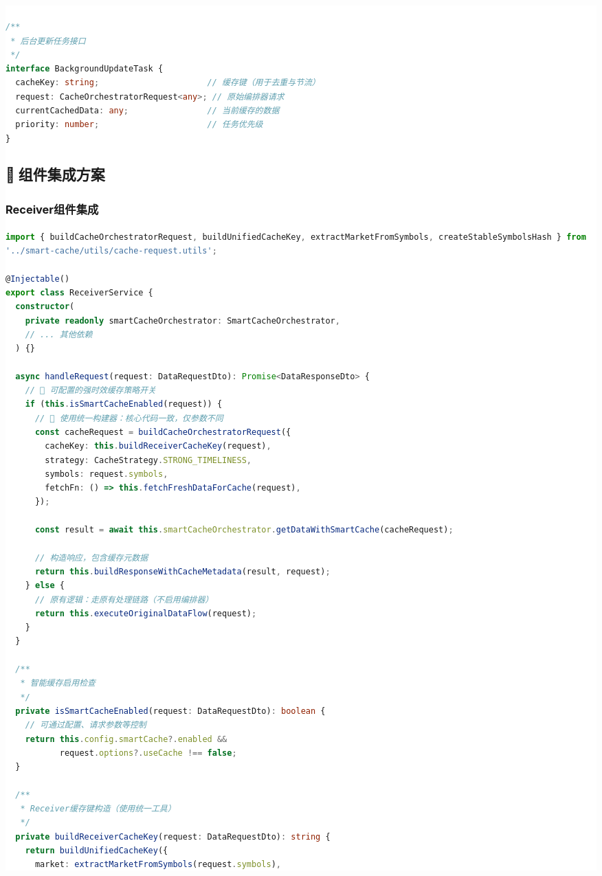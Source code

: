 ```typescript

/**
 * 后台更新任务接口
 */
interface BackgroundUpdateTask {
  cacheKey: string;                      // 缓存键（用于去重与节流）
  request: CacheOrchestratorRequest<any>; // 原始编排器请求
  currentCachedData: any;                // 当前缓存的数据
  priority: number;                      // 任务优先级
}
```

## 🔄 组件集成方案

### Receiver组件集成

```typescript
import { buildCacheOrchestratorRequest, buildUnifiedCacheKey, extractMarketFromSymbols, createStableSymbolsHash } from '../smart-cache/utils/cache-request.utils';

@Injectable()
export class ReceiverService {
  constructor(
    private readonly smartCacheOrchestrator: SmartCacheOrchestrator,
    // ... 其他依赖
  ) {}

  async handleRequest(request: DataRequestDto): Promise<DataResponseDto> {
    // 🎯 可配置的强时效缓存策略开关
    if (this.isSmartCacheEnabled(request)) {
      // 🎯 使用统一构建器：核心代码一致，仅参数不同
      const cacheRequest = buildCacheOrchestratorRequest({
        cacheKey: this.buildReceiverCacheKey(request),
        strategy: CacheStrategy.STRONG_TIMELINESS,
        symbols: request.symbols,
        fetchFn: () => this.fetchFreshDataForCache(request),
      });

      const result = await this.smartCacheOrchestrator.getDataWithSmartCache(cacheRequest);
      
      // 构造响应，包含缓存元数据
      return this.buildResponseWithCacheMetadata(result, request);
    } else {
      // 原有逻辑：走原有处理链路（不启用编排器）
      return this.executeOriginalDataFlow(request);
    }
  }

  /**
   * 智能缓存启用检查
   */
  private isSmartCacheEnabled(request: DataRequestDto): boolean {
    // 可通过配置、请求参数等控制
    return this.config.smartCache?.enabled && 
           request.options?.useCache !== false;
  }

  /**
   * Receiver缓存键构造（使用统一工具）
   */
  private buildReceiverCacheKey(request: DataRequestDto): string {
    return buildUnifiedCacheKey({
      market: extractMarketFromSymbols(request.symbols),
```